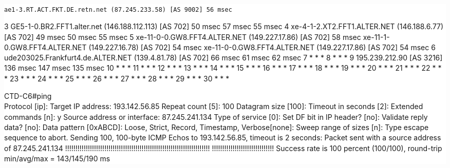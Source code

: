     ae1-3.RT.ACT.FKT.DE.retn.net (87.245.233.58) [AS 9002] 56 msec
  3 GE5-1-0.BR2.FFT1.alter.net (146.188.112.113) [AS 702] 50 msec 57 msec 55 msec
  4 xe-4-1-2.XT2.FFT1.ALTER.NET (146.188.6.77) [AS 702] 49 msec 50 msec 55 msec
  5 xe-11-0-0.GW8.FFT4.ALTER.NET (149.227.17.86) [AS 702] 58 msec
    xe-11-1-0.GW8.FFT4.ALTER.NET (149.227.16.78) [AS 702] 54 msec
    xe-11-0-0.GW8.FFT4.ALTER.NET (149.227.17.86) [AS 702] 54 msec
  6 ude203025.Frankfurt4.de.ALTER.NET (139.4.81.78) [AS 702] 66 msec 61 msec 62 msec
  7  *  *  * 
  8  *  *  * 
  9 195.239.212.90 [AS 3216] 136 msec 147 msec 135 msec
 10  *  *  * 
 11  *  *  * 
 12  *  *  * 
 13  *  *  * 
 14  *  *  * 
 15  *  *  * 
 16  *  *  * 
 17  *  *  * 
 18  *  *  * 
 19  *  *  * 
 20  *  *  * 
 21  *  *  * 
 22  *  *  * 
 23  *  *  * 
 24  *  *  * 
 25  *  *  * 
 26  *  *  * 
 27  *  *  * 
 28  *  *  * 
 29  *  *  * 
 30  *  *  * 


CTD-C6#ping          
Protocol [ip]: 
Target IP address: 193.142.56.85
Repeat count [5]: 100
Datagram size [100]: 
Timeout in seconds [2]: 
Extended commands [n]: y
Source address or interface: 87.245.241.134
Type of service [0]: 
Set DF bit in IP header? [no]: 
Validate reply data? [no]: 
Data pattern [0xABCD]: 
Loose, Strict, Record, Timestamp, Verbose[none]: 
Sweep range of sizes [n]: 
Type escape sequence to abort.
Sending 100, 100-byte ICMP Echos to 193.142.56.85, timeout is 2 seconds:
Packet sent with a source address of 87.245.241.134 
!!!!!!!!!!!!!!!!!!!!!!!!!!!!!!!!!!!!!!!!!!!!!!!!!!!!!!!!!!!!!!!!!!!!!!
!!!!!!!!!!!!!!!!!!!!!!!!!!!!!!
Success rate is 100 percent (100/100), round-trip min/avg/max = 143/145/190 ms
